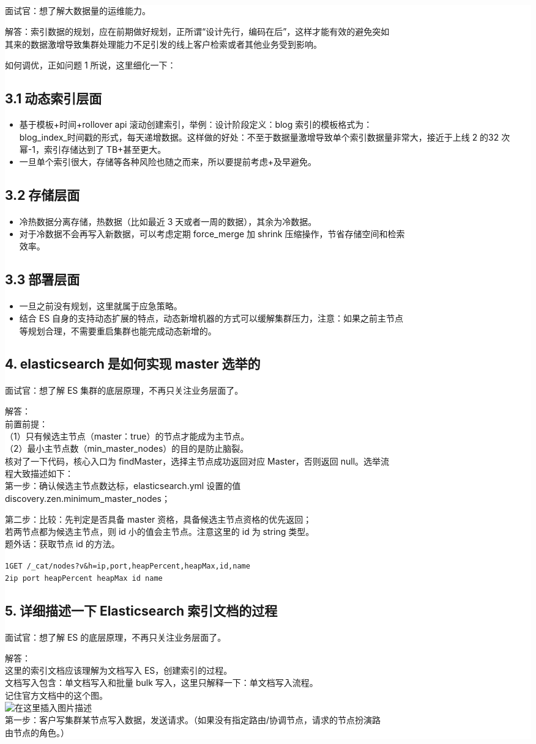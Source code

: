 面试官：想了解大数据量的运维能力。

解答：索引数据的规划，应在前期做好规划，正所谓“设计先行，编码在后”，这样才能有效的避免突如  
其来的数据激增导致集群处理能力不足引发的线上客户检索或者其他业务受到影响。

如何调优，正如问题 1 所说，这里细化一下：

## 3.1 动态索引层面

+   基于模板+时间+rollover api 滚动创建索引，举例：设计阶段定义：blog 索引的模板格式为：  
    blog\_index\_时间戳的形式，每天递增数据。这样做的好处：不至于数据量激增导致单个索引数据量非常大，接近于上线 2 的32 次幂-1，索引存储达到了 TB+甚至更大。
+   一旦单个索引很大，存储等各种风险也随之而来，所以要提前考虑+及早避免。

## 3.2 存储层面

+   冷热数据分离存储，热数据（比如最近 3 天或者一周的数据），其余为冷数据。
+   对于冷数据不会再写入新数据，可以考虑定期 force\_merge 加 shrink 压缩操作，节省存储空间和检索  
    效率。

## 3.3 部署层面

+   一旦之前没有规划，这里就属于应急策略。
+   结合 ES 自身的支持动态扩展的特点，动态新增机器的方式可以缓解集群压力，注意：如果之前主节点  
    等规划合理，不需要重启集群也能完成动态新增的。

## 4\. elasticsearch 是如何实现 master 选举的

面试官：想了解 ES 集群的底层原理，不再只关注业务层面了。

解答：  
前置前提：  
（1）只有候选主节点（master：true）的节点才能成为主节点。  
（2）最小主节点数（min\_master\_nodes）的目的是防止脑裂。  
核对了一下代码，核心入口为 findMaster，选择主节点成功返回对应 Master，否则返回 null。选举流  
程大致描述如下：  
第一步：确认候选主节点数达标，elasticsearch.yml 设置的值  
discovery.zen.minimum\_master\_nodes；

第二步：比较：先判定是否具备 master 资格，具备候选主节点资格的优先返回；  
若两节点都为候选主节点，则 id 小的值会主节点。注意这里的 id 为 string 类型。  
题外话：获取节点 id 的方法。

```auto
1GET /_cat/nodes?v&h=ip,port,heapPercent,heapMax,id,name
2ip port heapPercent heapMax id name
```

## 5\. 详细描述一下 Elasticsearch 索引文档的过程

面试官：想了解 ES 的底层原理，不再只关注业务层面了。

解答：  
这里的索引文档应该理解为文档写入 ES，创建索引的过程。  
文档写入包含：单文档写入和批量 bulk 写入，这里只解释一下：单文档写入流程。  
记住官方文档中的这个图。  
![在这里插入图片描述](https://img-blog.csdnimg.cn/b8ea298ec09743ea98b1d017e30f4f6c.png)  
第一步：客户写集群某节点写入数据，发送请求。（如果没有指定路由/协调节点，请求的节点扮演路  
由节点的角色。）
